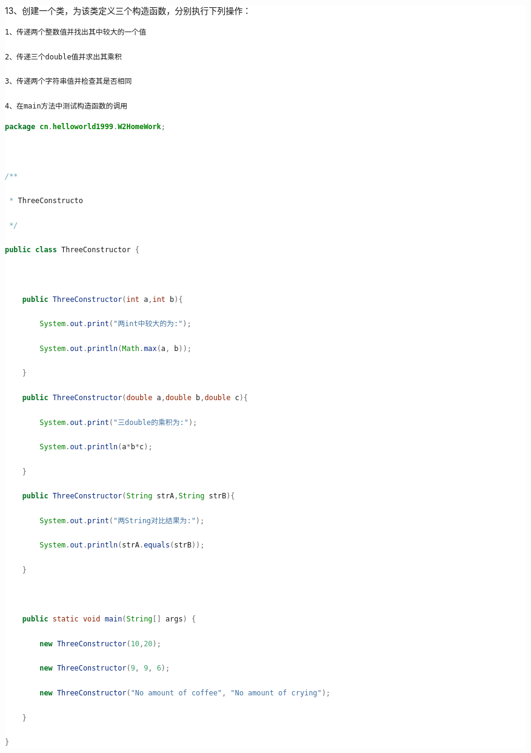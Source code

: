 13、创建一个类，为该类定义三个构造函数，分别执行下列操作：

    1、传递两个整数值并找出其中较大的一个值

    2、传递三个double值并求出其乘积

    3、传递两个字符串值并检查其是否相同

    4、在main方法中测试构造函数的调用

```java
package cn.helloworld1999.W2HomeWork;

  

/**

 * ThreeConstructo

 */

public class ThreeConstructor {

  

    public ThreeConstructor(int a,int b){

        System.out.print("两int中较大的为:");

        System.out.println(Math.max(a, b));

    }

    public ThreeConstructor(double a,double b,double c){

        System.out.print("三double的乘积为:");

        System.out.println(a*b*c);

    }

    public ThreeConstructor(String strA,String strB){

        System.out.print("两String对比结果为:");

        System.out.println(strA.equals(strB));

    }

  

    public static void main(String[] args) {

        new ThreeConstructor(10,20);

        new ThreeConstructor(9, 9, 6);

        new ThreeConstructor("No amount of coffee", "No amount of crying");

    }

}
```
